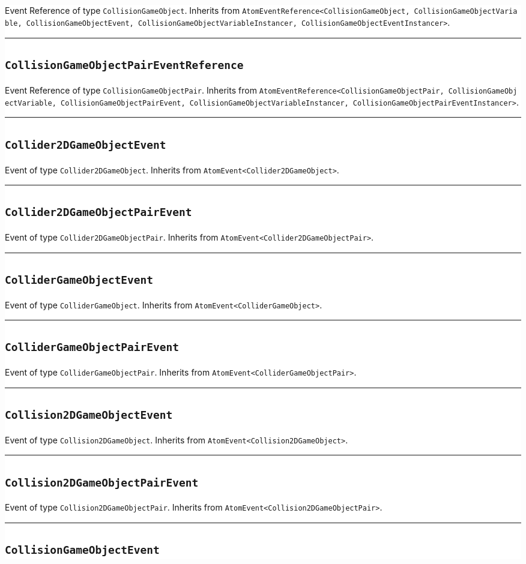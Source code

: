 Event Reference of type `CollisionGameObject`. Inherits from `AtomEventReference<CollisionGameObject, CollisionGameObjectVariable, CollisionGameObjectEvent, CollisionGameObjectVariableInstancer, CollisionGameObjectEventInstancer>`.

---

## `CollisionGameObjectPairEventReference`

Event Reference of type `CollisionGameObjectPair`. Inherits from `AtomEventReference<CollisionGameObjectPair, CollisionGameObjectVariable, CollisionGameObjectPairEvent, CollisionGameObjectVariableInstancer, CollisionGameObjectPairEventInstancer>`.

---

## `Collider2DGameObjectEvent`

Event of type `Collider2DGameObject`. Inherits from `AtomEvent<Collider2DGameObject>`.

---

## `Collider2DGameObjectPairEvent`

Event of type `Collider2DGameObjectPair`. Inherits from `AtomEvent<Collider2DGameObjectPair>`.

---

## `ColliderGameObjectEvent`

Event of type `ColliderGameObject`. Inherits from `AtomEvent<ColliderGameObject>`.

---

## `ColliderGameObjectPairEvent`

Event of type `ColliderGameObjectPair`. Inherits from `AtomEvent<ColliderGameObjectPair>`.

---

## `Collision2DGameObjectEvent`

Event of type `Collision2DGameObject`. Inherits from `AtomEvent<Collision2DGameObject>`.

---

## `Collision2DGameObjectPairEvent`

Event of type `Collision2DGameObjectPair`. Inherits from `AtomEvent<Collision2DGameObjectPair>`.

---

## `CollisionGameObjectEvent`
